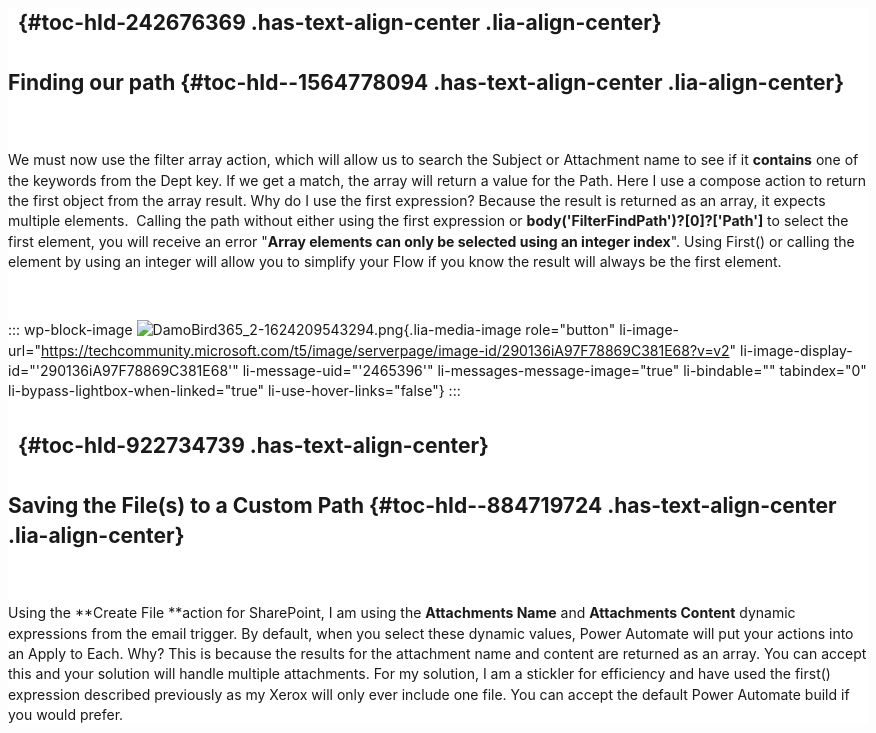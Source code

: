 ##   {#toc-hId-242676369 .has-text-align-center .lia-align-center}

## Finding our path {#toc-hId--1564778094 .has-text-align-center .lia-align-center}

 

We must now use the filter array action, which will allow us to search
the Subject or Attachment name to see if it **contains** one of the
keywords from the Dept key. If we get a match, the array will return a
value for the Path. Here I use a compose action to return the first
object from the array result. Why do I use the first expression? Because
the result is returned as an array, it expects multiple elements. 
Calling the path without either using the first expression
or **body('FilterFindPath')?\[0\]?\['Path'\]** to select the first
element, you will receive an error "**Array elements can only be
selected using an integer index**". Using First() or calling the element
by using an integer will allow you to simplify your Flow if you know the
result will always be the first element.

 

::: wp-block-image
![](https://techcommunity.microsoft.com/t5/image/serverpage/image-id/290136iA97F78869C381E68/image-size/large?v=v2&px=999 "DamoBird365_2-1624209543294.png"){.lia-media-image
role="button"
li-image-url="https://techcommunity.microsoft.com/t5/image/serverpage/image-id/290136iA97F78869C381E68?v=v2"
li-image-display-id="'290136iA97F78869C381E68'"
li-message-uid="'2465396'" li-messages-message-image="true"
li-bindable="" tabindex="0" li-bypass-lightbox-when-linked="true"
li-use-hover-links="false"}
:::

##   {#toc-hId-922734739 .has-text-align-center}

## Saving the File(s) to a Custom Path {#toc-hId--884719724 .has-text-align-center .lia-align-center}

 

Using the **Create File **action for SharePoint, I am using
the **Attachments Name** and **Attachments Content** dynamic expressions
from the email trigger. By default, when you select these dynamic
values, Power Automate will put your actions into an Apply to Each. Why?
This is because the results for the attachment name and content are
returned as an array. You can accept this and your solution will handle
multiple attachments. For my solution, I am a stickler for efficiency
and have used the first() expression described previously as my Xerox
will only ever include one file. You can accept the default Power
Automate build if you would prefer.
